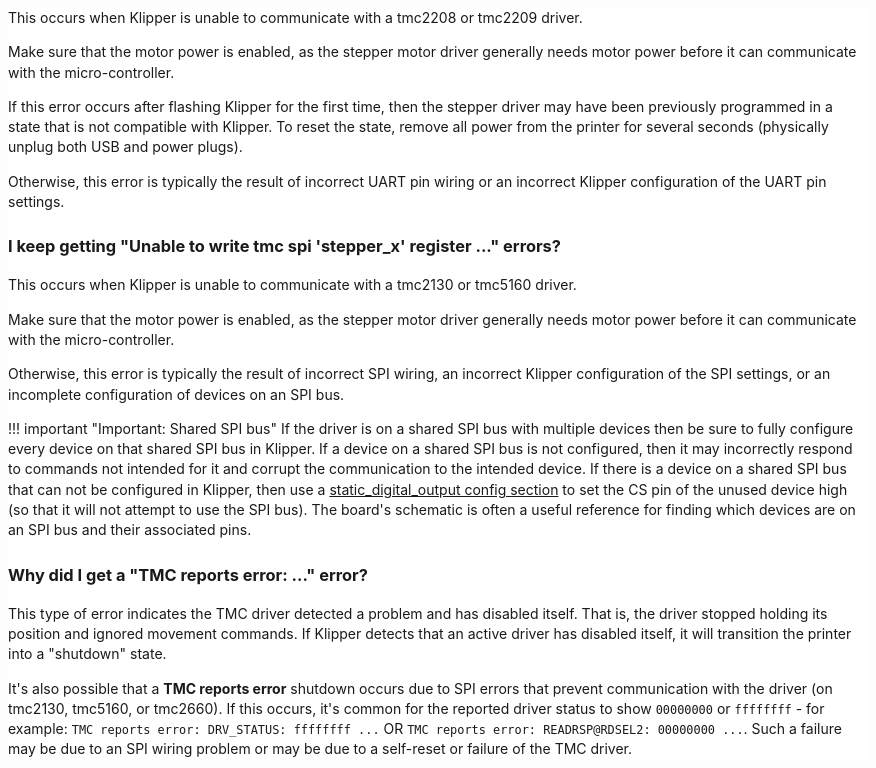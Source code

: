 This occurs when Klipper is unable to communicate with a tmc2208 or
tmc2209 driver.

Make sure that the motor power is enabled, as the stepper motor driver
generally needs motor power before it can communicate with the
micro-controller.

If this error occurs after flashing Klipper for the first time, then
the stepper driver may have been previously programmed in a state that
is not compatible with Klipper. To reset the state, remove all power
from the printer for several seconds (physically unplug both USB and
power plugs).

Otherwise, this error is typically the result of incorrect UART pin
wiring or an incorrect Klipper configuration of the UART pin settings.

### I keep getting "Unable to write tmc spi 'stepper_x' register ..." errors?

This occurs when Klipper is unable to communicate with a tmc2130 or
tmc5160 driver.

Make sure that the motor power is enabled, as the stepper motor driver
generally needs motor power before it can communicate with the
micro-controller.

Otherwise, this error is typically the result of incorrect SPI wiring,
an incorrect Klipper configuration of the SPI settings, or an
incomplete configuration of devices on an SPI bus.

!!! important "Important: Shared SPI bus"
    If the driver is on a shared SPI bus with multiple devices then be sure
    to fully configure every device on that shared SPI bus in Klipper. If a
    device on a shared SPI bus is not configured, then it may incorrectly
    respond to commands not intended for it and corrupt the communication
    to the intended device. If there is a device on a shared SPI bus that
    can not be configured in Klipper, then use a [static_digital_output
    config section](Config_Reference.md#static_digital_output) to set the
    CS pin of the unused device high (so that it will not attempt to use
    the SPI bus). The board's schematic is often a useful reference for
    finding which devices are on an SPI bus and their associated pins.

### Why did I get a "TMC reports error: ..." error?

This type of error indicates the TMC driver detected a problem and has
disabled itself. That is, the driver stopped holding its position and
ignored movement commands. If Klipper detects that an active driver
has disabled itself, it will transition the printer into a "shutdown"
state.

It's also possible that a **TMC reports error** shutdown occurs due to
SPI errors that prevent communication with the driver (on tmc2130,
tmc5160, or tmc2660). If this occurs, it's common for the reported
driver status to show `00000000` or `ffffffff` - for example: `TMC
reports error: DRV_STATUS: ffffffff ...` OR `TMC reports error:
READRSP@RDSEL2: 00000000 ...`. Such a failure may be due to an SPI
wiring problem or may be due to a self-reset or failure of the TMC
driver.
